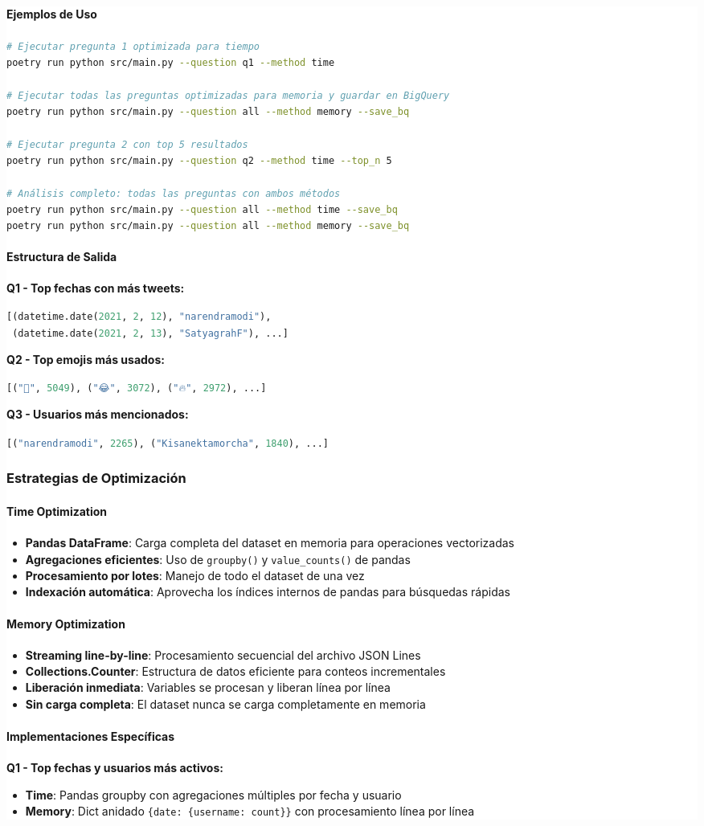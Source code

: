 #### Ejemplos de Uso

```bash
# Ejecutar pregunta 1 optimizada para tiempo
poetry run python src/main.py --question q1 --method time

# Ejecutar todas las preguntas optimizadas para memoria y guardar en BigQuery
poetry run python src/main.py --question all --method memory --save_bq

# Ejecutar pregunta 2 con top 5 resultados
poetry run python src/main.py --question q2 --method time --top_n 5

# Análisis completo: todas las preguntas con ambos métodos
poetry run python src/main.py --question all --method time --save_bq
poetry run python src/main.py --question all --method memory --save_bq
```

#### Estructura de Salida

**Q1 - Top fechas con más tweets:**
```python
[(datetime.date(2021, 2, 12), "narendramodi"), 
 (datetime.date(2021, 2, 13), "SatyagrahF"), ...]
```

**Q2 - Top emojis más usados:**
```python  
[("🙏", 5049), ("😂", 3072), ("🔥", 2972), ...]
```

**Q3 - Usuarios más mencionados:**
```python
[("narendramodi", 2265), ("Kisanektamorcha", 1840), ...]
```

### Estrategias de Optimización

#### Time Optimization
- **Pandas DataFrame**: Carga completa del dataset en memoria para operaciones vectorizadas
- **Agregaciones eficientes**: Uso de `groupby()` y `value_counts()` de pandas
- **Procesamiento por lotes**: Manejo de todo el dataset de una vez
- **Indexación automática**: Aprovecha los índices internos de pandas para búsquedas rápidas

#### Memory Optimization  
- **Streaming line-by-line**: Procesamiento secuencial del archivo JSON Lines
- **Collections.Counter**: Estructura de datos eficiente para conteos incrementales
- **Liberación inmediata**: Variables se procesan y liberan línea por línea
- **Sin carga completa**: El dataset nunca se carga completamente en memoria

#### Implementaciones Específicas

**Q1 - Top fechas y usuarios más activos:**
- **Time**: Pandas groupby con agregaciones múltiples por fecha y usuario
- **Memory**: Dict anidado `{date: {username: count}}` con procesamiento línea por línea
